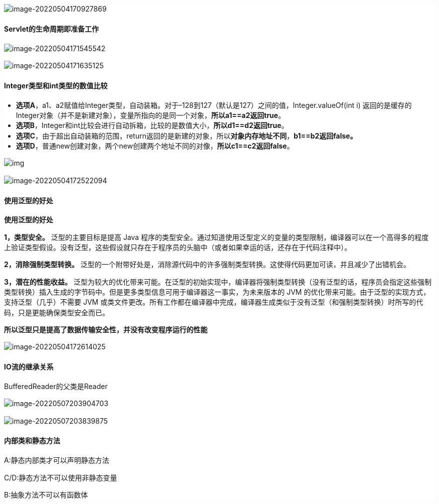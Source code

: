 ![image-20220504170927869](C:\Users\鹤\AppData\Roaming\Typora\typora-user-images\image-20220504170927869.png)

#### Servlet的生命周期即准备工作

![image-20220504171545542](C:\Users\鹤\AppData\Roaming\Typora\typora-user-images\image-20220504171545542.png)

![image-20220504171635125](C:\Users\鹤\AppData\Roaming\Typora\typora-user-images\image-20220504171635125.png)

#### Integer类型和int类型的数值比较

- **选项A**，a1、a2赋值给Integer类型，自动装箱。对于–128到127（默认是127）之间的值，Integer.valueOf(int i) 返回的是缓存的Integer对象（并不是新建对象），变量所指向的是同一个对象，**所以a1==a2返回true**。
- **选项B**，Integer和int比较会进行自动拆箱，比较的是数值大小，**所以d1==d2返回true**。
- **选项C**，由于超出自动装箱的范围，return返回的是新建的对象，所以**对象内存地址不同**，**b1==b2返回false。**
- **选项D**，普通new创建对象，两个new创建两个地址不同的对像，**所以c1==c2返回false**。

![img](https://uploadfiles.nowcoder.com/images/20190524/300975041_1558682067274_06DBFDA8D65634ECA793E9422DC7FC0D)

![image-20220504172522094](C:\Users\鹤\AppData\Roaming\Typora\typora-user-images\image-20220504172522094.png)

#### 使用泛型的好处

**使用泛型的好处**

**1，类型安全。** 泛型的主要目标是提高 Java 程序的类型安全。通过知道使用泛型定义的变量的类型限制，编译器可以在一个高得多的程度上验证类型假设。没有泛型，这些假设就只存在于程序员的头脑中（或者如果幸运的话，还存在于代码注释中）。

 

**2，消除强制类型转换。** 泛型的一个附带好处是，消除源代码中的许多强制类型转换。这使得代码更加可读，并且减少了出错机会。

 

**3，潜在的性能收益。** 泛型为较大的优化带来可能。在泛型的初始实现中，编译器将强制类型转换（没有泛型的话，程序员会指定这些强制类型转换）插入生成的字节码中。但是更多类型信息可用于编译器这一事实，为未来版本的 JVM 的优化带来可能。由于泛型的实现方式，支持泛型（几乎）不需要 JVM 或类文件更改。所有工作都在编译器中完成，编译器生成类似于没有泛型（和强制类型转换）时所写的代码，只是更能确保类型安全而已。

**所以泛型只是提高了数据传输安全性，并没有改变程序运行的性能**

![image-20220504172614025](C:\Users\鹤\AppData\Roaming\Typora\typora-user-images\image-20220504172614025.png)

#### IO流的继承关系

BufferedReader的父类是Reader

![image-20220507203904703](C:\Users\鹤\AppData\Roaming\Typora\typora-user-images\image-20220507203904703.png)

![image-20220507203839875](C:\Users\鹤\AppData\Roaming\Typora\typora-user-images\image-20220507203839875.png)

#### 内部类和静态方法

A:静态内部类才可以声明静态方法

C/D:静态方法不可以使用非静态变量

B:抽象方法不可以有函数体
